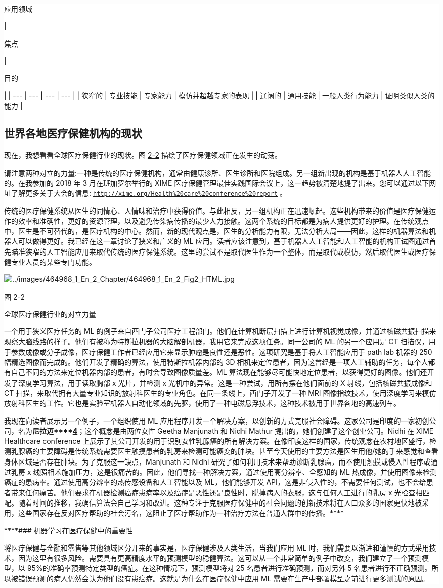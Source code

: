 应用领域

 | 

焦点

 | 

目的

 |
| --- | --- | --- | --- |
| 狭窄的 | 专业技能 | 专家能力 | 模仿并超越专家的表现 |
| 辽阔的 | 通用技能 | 一般人类行为能力 | 证明类似人类的能力 |

## 世界各地医疗保健机构的现状

现在，我想看看全球医疗保健行业的现状。图 [2-2](#Fig2) 描绘了医疗保健领域正在发生的动荡。

请注意两种对立的力量:一种是传统的医疗保健机构，通常由健康诊所、医生诊所和医院组成。另一组新出现的机构是基于机器人人工智能的。在我参加的 2018 年 3 月在班加罗尔举行的 XIME 医疗保健管理最佳实践国际会议上，这一趋势被清楚地提了出来。您可以通过以下网址了解更多关于大会的信息: [`http://xime.org/Health%20care%20conference%20report`](http://xime.org/Health%2520care%2520conference%2520report) 。

传统的医疗保健系统从医生的同情心、人情味和治疗中获得价值。与此相反，另一组机构正在迅速崛起。这些机构带来的价值是医疗保健运作的效率和准确性，更好的资源管理，以及避免传染病传播的最少人力接触。这两个系统的目标都是为病人提供更好的护理。在传统观点中，医生是不可替代的，是医疗机构的中心。然而，新的现代观点是，医生的分析能力有限，无法分析大局——因此，这样的机器算法和机器人可以做得更好。我已经在这一章讨论了狭义和广义的 ML 应用。读者应该注意到，基于机器人人工智能和人工智能的机构正试图通过首先瞄准狭窄的人工智能应用来取代传统的医疗保健系统。这里的尝试不是取代医生作为一个整体，而是取代或模仿，然后取代医生或医疗保健专业人员的某些专门功能。

![../images/464968_1_En_2_Chapter/464968_1_En_2_Fig2_HTML.jpg](../images/464968_1_En_2_Chapter/464968_1_En_2_Fig2_HTML.jpg)

图 2-2

全球医疗保健行业的对立力量

一个用于狭义医疗任务的 ML 的例子来自西门子公司医疗工程部门。他们在计算机断层扫描上进行计算机视觉成像，并通过核磁共振扫描来观察大脑线路的样子。他们有被称为特斯拉机器的大脑解剖机器，我用它来完成这项任务。同一公司的 ML 的另一个应用是 CT 扫描仪，用于参数成像或分子成像，医疗保健工作者已经应用它来显示肿瘤是良性还是恶性。这项研究是基于将人工智能应用于 path lab 机器的 250 幅精选图像而完成的。他们开发了精确的算法，使用特斯拉机器内部的 3D 相机来定位患者，因为这曾经是一项人工辅助的任务，每个人都有自己不同的方法来定位机器内部的患者，有时会导致图像质量差。ML 算法现在能够尽可能快地定位患者，以获得更好的图像。他们还开发了深度学习算法，用于读取胸部 x 光片，并检测 x 光机中的异常。这是一种尝试，用所有摆在他们面前的 X 射线，包括核磁共振成像和 CT 扫描，来取代拥有大量专业知识的放射科医生的专业角色。在同一条线上，西门子开发了一种 MRI 图像指纹技术，使用深度学习来模仿放射科医生的工作。它也是实验室机器人自动化领域的先驱，使用了一种电磁悬浮技术，这种技术被用于世界各地的高速列车。

我现在向读者展示另一个例子，一个组织使用 ML 应用程序开发一个解决方案，以创新的方式克服社会障碍。这家公司是印度的一家初创公司，名为**尼拉迈****[**4**](#Par76)**；这个概念是由两位女性 Geetha Manjunath 和 Nidhi Mathur 提出的，她们创建了这个创业公司。Nidhi 在 XIME Healthcare conference 上展示了其公司开发的用于识别女性乳腺癌的所有解决方案。在像印度这样的国家，传统观念在农村地区盛行，检测乳腺癌的主要障碍是传统系统需要医生触摸患者的乳房来检测可能癌变的肿块。甚至今天使用的主要方法是医生用他/她的手来感觉和查看身体区域是否存在肿块。为了克服这一缺点，Manjunath 和 Nidhi 研究了如何利用技术来帮助诊断乳腺癌，而不使用触摸或侵入性程序或通过乳房 x 线照相术施加压力，这是很痛苦的。因此，他们寻找一种解决方案，通过使用高分辨率、全感知的 ML 热成像，并使用图像来检测癌症的患病率。通过使用高分辨率的热传感设备和人工智能以及 ML，他们能够开发 API，这是非侵入性的，不需要任何测试，也不会给患者带来任何痛苦。他们要求在机器检测癌症患病率以及癌症是恶性还是良性时，脱掉病人的衣服，这与任何人工进行的乳房 x 光检查相匹配。随着时间的推移，我确信算法会自己学习和改进。这种专注于克服医疗保健中的社会问题的创新技术将在人口众多的国家更快地被采用，这些国家存在反对医疗帮助的社会污名，这阻止了医疗帮助作为一种治疗方法在普通人群中的传播。****

 ****### 机器学习在医疗保健中的重要性

将医疗保健与金融和零售等其他领域区分开来的事实是，医疗保健涉及人类生活，当我们应用 ML 时，我们需要以渐进和谨慎的方式采用技术，因为这里有很多风险。需要具有更高精度水平的预测模型的稳健算法。这可以从一个非常简单的例子中改变，我们建立了一个预测模型，以 95%的准确率预测特定类型的癌症。在这种情况下，预测模型将对 25 名患者进行准确预测，而对另外 5 名患者进行不正确预测。所以被错误预测的病人仍然会认为他们没有患癌症。这就是为什么在医疗保健中应用 ML 需要在生产中部署模型之前进行更多测试的原因。
